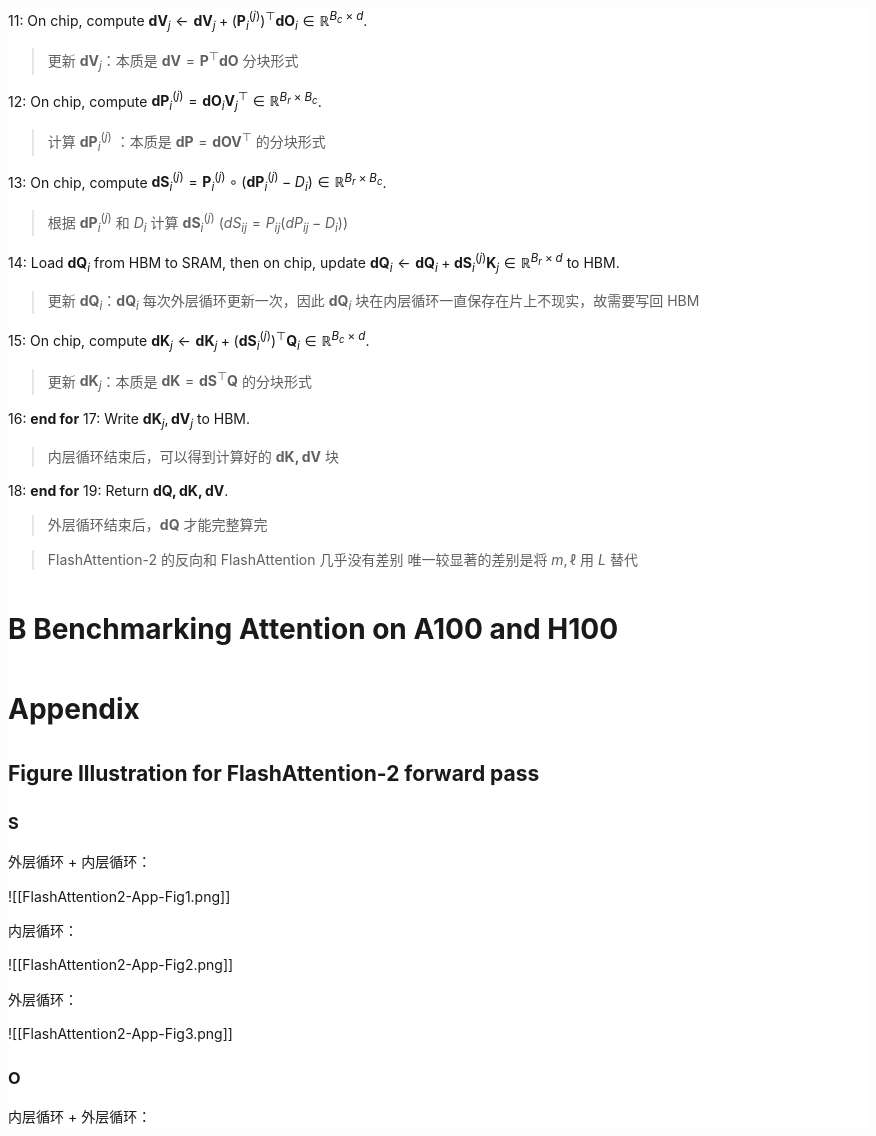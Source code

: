 11:     On chip, compute $\mathbf {{dV}}_j \leftarrow \mathbf {{dV}}_j + (\mathbf P_{i}^{(j)})^\top \mathbf {dO}_i  \in\mathbb R^{B_c \times d}$.
> 更新 $\mathbf {dV}_j$：本质是 $\mathbf {dV} = \mathbf P^\top \mathbf {dO}$ 分块形式

12:     On chip, compute $\mathbf {dP}_{i}^{(j)} = \mathbf {dO}_{i}\mathbf V_j^{\top}\in \mathbb R^{B_r \times B_c}$.
> 计算 $\mathbf {dP}_{i}^{(j)}$ ：本质是 $\mathbf {dP} = \mathbf {dOV}^\top$ 的分块形式

13:    On chip, compute $\mathbf {dS}_{i}^{(j)} = \mathbf P_{i}^{(j)} \circ (\mathbf {dP}_{i}^{(j)}-D_i) \in \mathbb R^{B_r \times B_c}$.
> 根据 $\mathbf {dP}_{i}^{(j)}$ 和 $D_i$ 计算 $\mathbf {dS}_{i}^{(j)}$  ($d S_{i j}=P_{i j}(d P_{i j}-D_{i})$)

14:     Load $\mathbf {dQ}_i$ from HBM to SRAM, then on chip, update $\mathbf {dQ}_i \leftarrow \mathbf {dQ}_i + \mathbf {dS}_{i}^{(j)}\mathbf K_j\in \mathbb R^{B_r \times d}$ to HBM.
> 更新 $\mathbf {dQ}_i$：$\mathbf {dQ}_i$ 每次外层循环更新一次，因此 $\mathbf {dQ}_i$ 块在内层循环一直保存在片上不现实，故需要写回 HBM

15:     On chip, compute ${\mathbf {dK}}_j  \leftarrow {\mathbf {dK}_j} +  (\mathbf {dS}_{i}^{(j)})^\top\mathbf Q_i\in\mathbb R^{B_c \times d}$.
> 更新 $\mathbf {dK}_j$：本质是 $\mathbf {dK} = \mathbf {dS}^\top \mathbf {Q}$ 的分块形式

16:   **end for**
17:   Write $\mathbf {dK}_j ,\mathbf {dV}_j$ to HBM.
> 内层循环结束后，可以得到计算好的 $\mathbf {dK, dV}$ 块

18: **end for**
19: Return $\mathbf {dQ, dK, dV}$.
> 外层循环结束后，$\mathbf {dQ}$ 才能完整算完

> FlashAttention-2 的反向和 FlashAttention 几乎没有差别
> 唯一较显著的差别是将 $m, \ell$ 用 $L$ 替代
# B Benchmarking Attention on A100 and H100
# Appendix
## Figure Illustration for FlashAttention-2 forward pass
### $\mathbf {S}$
外层循环 + 内层循环：

![[FlashAttention2-App-Fig1.png]]

内层循环：

![[FlashAttention2-App-Fig2.png]]

外层循环：

![[FlashAttention2-App-Fig3.png]]

### $\mathbf {O}$
内层循环 + 外层循环：
